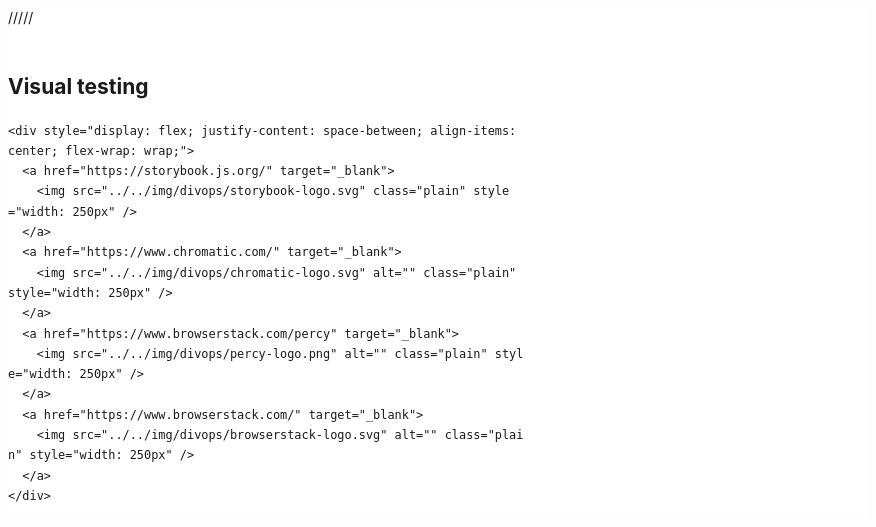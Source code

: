 /////


<div style="display:flex;justify-content: start">
 <div class="content-overlay" style="width: 60%;">
    <h2>Visual testing</h2>

    <div style="display: flex; justify-content: space-between; align-items: center; flex-wrap: wrap;">
      <a href="https://storybook.js.org/" target="_blank">
        <img src="../../img/divops/storybook-logo.svg" class="plain" style="width: 250px" />
      </a>
      <a href="https://www.chromatic.com/" target="_blank">
        <img src="../../img/divops/chromatic-logo.svg" alt="" class="plain" style="width: 250px" />
      </a>
      <a href="https://www.browserstack.com/percy" target="_blank">
        <img src="../../img/divops/percy-logo.png" alt="" class="plain" style="width: 250px" />
      </a>
      <a href="https://www.browserstack.com/" target="_blank">
        <img src="../../img/divops/browserstack-logo.svg" alt="" class="plain" style="width: 250px" />
      </a>
    </div>
  </div>
</div>
